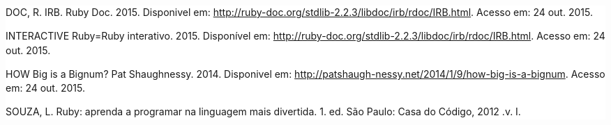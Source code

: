 DOC, R. IRB. Ruby Doc. 2015. Disponivel em: <http://ruby-doc.org/stdlib-2.2.3/libdoc/irb/rdoc/IRB.html>. Acesso em: 24 out. 2015.

INTERACTIVE Ruby=Ruby interativo. 2015. Disponível em: <http://ruby-doc.org/stdlib-2.2.3/libdoc/irb/rdoc/IRB.html>. Acesso em: 24 out. 2015.

HOW Big is a Bignum? Pat Shaughnessy. 2014. Disponivel em: <http://patshaugh-nessy.net/2014/1/9/how-big-is-a-bignum>. Acesso em: 24 out. 2015.

SOUZA, L. Ruby: aprenda a programar na linguagem mais divertida. 1. ed. São Paulo: Casa do Código, 2012 .v. I.

